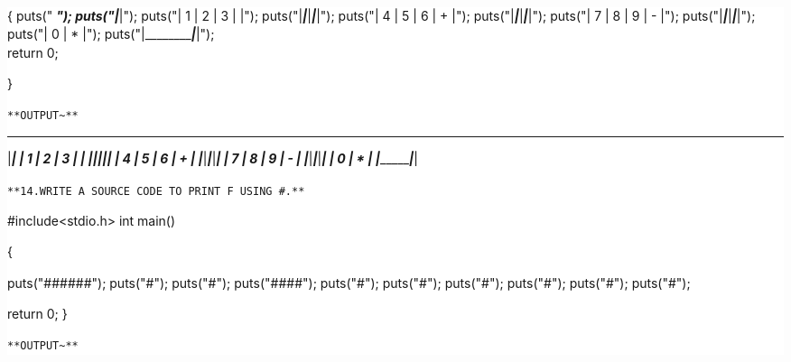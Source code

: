  {
                                                     puts(" _______________");
   puts("|_______________|");
   puts("| 1 | 2 | 3 |   |");
   puts("|___|___|___|___|");
   puts("| 4 | 5 | 6 | + |");
   puts("|___|___|___|___|");
   puts("| 7 | 8 | 9 | - |");
   puts("|___|___|___|___|");
   puts("|     0     | * |");
   puts("|___________|___|");                     
return 0;  
 
 }
```
**OUTPUT~**
```
 _______________
|_______________|
| 1 | 2 | 3 |   |                                 |___|___|___|___|
| 4 | 5 | 6 | + |
|___|___|___|___|
| 7 | 8 | 9 | - |
|___|___|___|___|
|     0     | * |
|___________|___|

```
**14.WRITE A SOURCE CODE TO PRINT F USING #.**
```
#include<stdio.h>
 int main()

{

   puts("######");
   puts("#");
   puts("#");
   puts("####"); 
   puts("#");
   puts("#");
   puts("#");                                    puts("#");                                        puts("#");                                        puts("#");

return 0;
 }
```
**OUTPUT~**
```
######
#
#
####
#
#
#           
                         